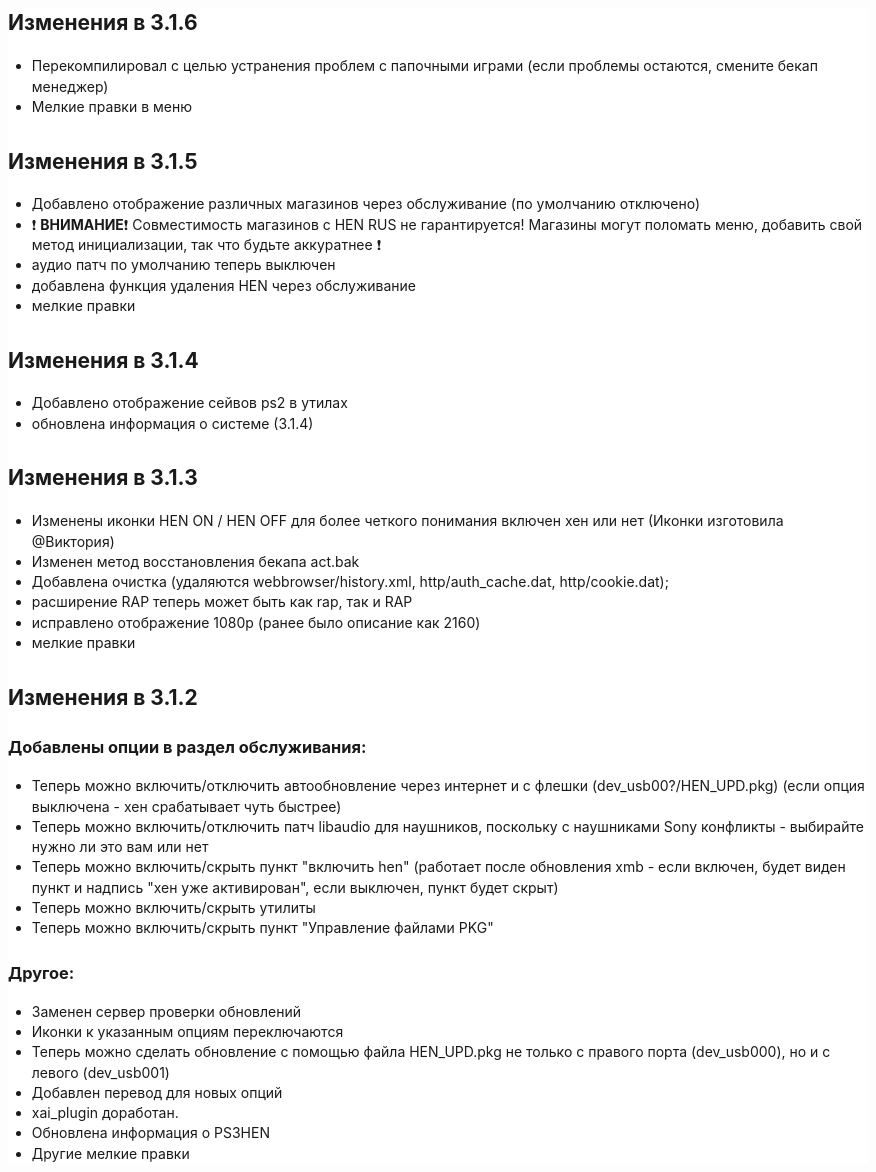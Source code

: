 ## Изменения в 3.1.6
- Перекомпилировал с целью устранения проблем с папочными играми (если проблемы остаются, смените бекап менеджер)
- Мелкие правки в меню

## Изменения в 3.1.5
- Добавлено отображение различных магазинов через обслуживание (по умолчанию отключено)
- :exclamation: **ВНИМАНИЕ**:exclamation: Совместимость магазинов с HEN RUS не гарантируется! Магазины могут поломать меню, добавить свой метод инициализации, так что будьте аккуратнее :exclamation:
- аудио патч по умолчанию теперь выключен
- добавлена функция удаления HEN через обслуживание
- мелкие правки

## Изменения в 3.1.4
- Добавлено отображение сейвов ps2 в утилах
- обновлена информация о системе (3.1.4)

## Изменения в 3.1.3
- Изменены иконки HEN ON / HEN OFF для более четкого понимания включен хен или нет (Иконки изготовила @Виктория)
- Изменен метод восстановления бекапа act.bak
- Добавлена очистка (удаляются webbrowser/history.xml, http/auth_cache.dat, http/cookie.dat);
- расширение RAP теперь может быть как rap, так и RAP
- исправлено отображение 1080p (ранее было описание как 2160)
- мелкие правки

## Изменения в 3.1.2
### Добавлены опции в раздел обслуживания:
- Теперь можно включить/отключить автообновление через интернет и с флешки (dev_usb00?/HEN_UPD.pkg) (если опция выключена - хен срабатывает чуть быстрее)
- Теперь можно включить/отключить патч libaudio для наушников, поскольку с наушниками Sony конфликты - выбирайте нужно ли это вам или нет
- Теперь можно включить/скрыть пункт "включить hen" (работает после обновления xmb - если включен, будет виден пункт и надпись "хен уже активирован", если выключен, пункт будет скрыт)
- Теперь можно включить/скрыть утилиты
- Теперь можно включить/скрыть пункт "Управление файлами PKG"

### Другое:
- Заменен сервер проверки обновлений
- Иконки к указанным опциям переключаются
- Теперь можно сделать обновление с помощью файла HEN_UPD.pkg не только с правого порта (dev_usb000), но и с левого (dev_usb001)
- Добавлен перевод для новых опций
- xai_plugin доработан.
- Обновлена информация о PS3HEN
- Другие мелкие правки

